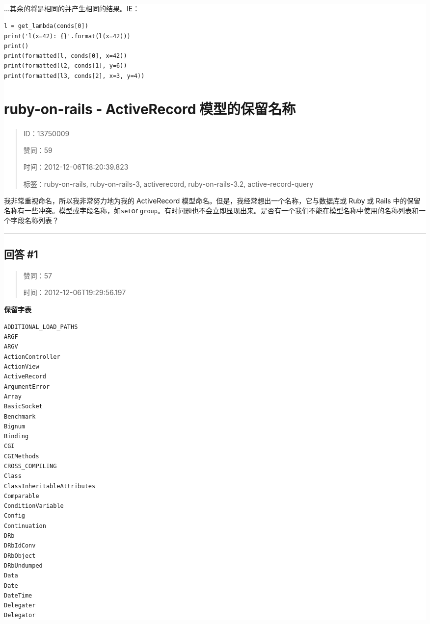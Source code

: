 ...其余的将是相同的并产生相同的结果。IE：

```
l = get_lambda(conds[0])
print('l(x=42): {}'.format(l(x=42)))
print()
print(formatted(l, conds[0], x=42))
print(formatted(l2, conds[1], y=6))
print(formatted(l3, conds[2], x=3, y=4)) 
```

# ruby-on-rails - ActiveRecord 模型的保留名称

> ID：13750009
> 
> 赞同：59
> 
> 时间：2012-12-06T18:20:39.823
> 
> 标签：ruby-on-rails, ruby-on-rails-3, activerecord, ruby-on-rails-3.2, active-record-query

我非常重视命名，所以我非常努力地为我的 ActiveRecord 模型命名。但是，我经常想出一个名称，它与数据库或 Ruby 或 Rails 中的保留名称有一些冲突。模型或字段名称，如`set`or `group`。有时问题也不会立即显现出来。是否有一个我们不能在模型名称中使用的名称列表和一个字段名称列表？

* * *

## 回答 #1

> 赞同：57
> 
> 时间：2012-12-06T19:29:56.197

**保留字表**

```
ADDITIONAL_LOAD_PATHS
ARGF
ARGV
ActionController
ActionView
ActiveRecord
ArgumentError
Array
BasicSocket
Benchmark
Bignum
Binding
CGI
CGIMethods
CROSS_COMPILING
Class
ClassInheritableAttributes
Comparable
ConditionVariable
Config
Continuation
DRb
DRbIdConv
DRbObject
DRbUndumped
Data
Date
DateTime
Delegater
Delegator
```